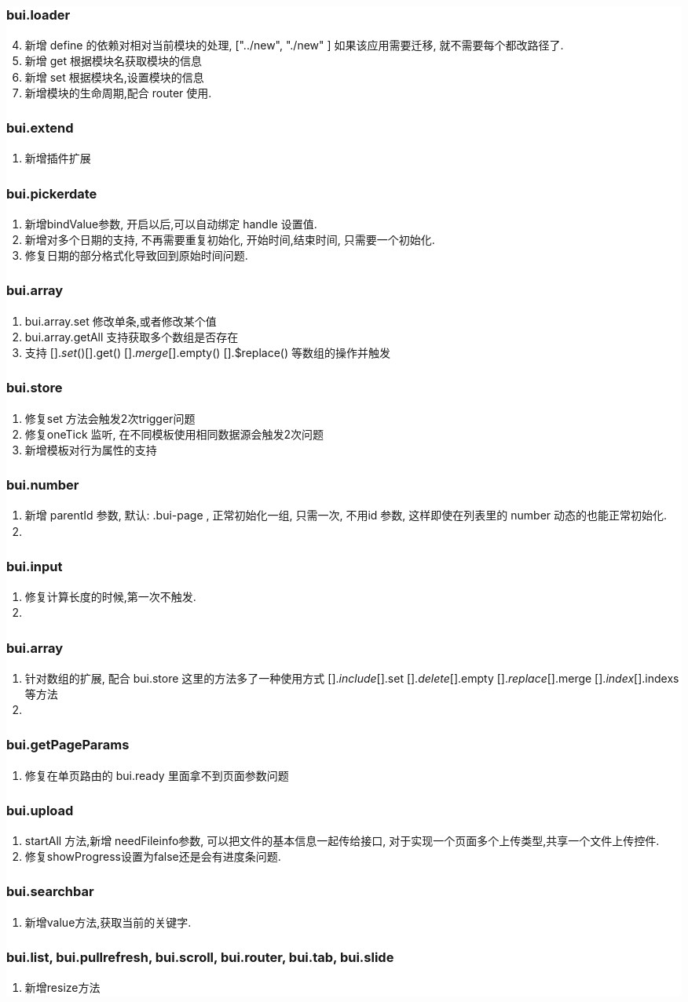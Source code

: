 ### bui.loader
4. 新增 define 的依赖对相对当前模块的处理, ["../new", "./new" ] 如果该应用需要迁移, 就不需要每个都改路径了.
5. 新增 get 根据模块名获取模块的信息
6. 新增 set 根据模块名,设置模块的信息
7. 新增模块的生命周期,配合 router 使用.

### bui.extend
1. 新增插件扩展

### bui.pickerdate
1. 新增bindValue参数, 开启以后,可以自动绑定 handle 设置值.
2. 新增对多个日期的支持, 不再需要重复初始化, 开始时间,结束时间, 只需要一个初始化.
3. 修复日期的部分格式化导致回到原始时间问题.

### bui.array
1. bui.array.set 修改单条,或者修改某个值
2. bui.array.getAll 支持获取多个数组是否存在
3. 支持 [].$set() [].$get() [].$merge [].$empty() [].$replace() 等数组的操作并触发

### bui.store
1. 修复set 方法会触发2次trigger问题
2. 修复oneTick 监听, 在不同模板使用相同数据源会触发2次问题
3. 新增模板对行为属性的支持


### bui.number
1. 新增 parentId 参数, 默认: .bui-page , 正常初始化一组, 只需一次, 不用id 参数, 这样即使在列表里的 number 动态的也能正常初始化.
2.

### bui.input
1. 修复计算长度的时候,第一次不触发.
2.

### bui.array
1. 针对数组的扩展, 配合 bui.store 这里的方法多了一种使用方式 [].$include [].$set [].$delete [].$empty [].$replace [].$merge [].$index [].$indexs 等方法
2.

### bui.getPageParams
1. 修复在单页路由的 bui.ready 里面拿不到页面参数问题

### bui.upload
1. startAll 方法,新增 needFileinfo参数, 可以把文件的基本信息一起传给接口, 对于实现一个页面多个上传类型,共享一个文件上传控件.
2. 修复showProgress设置为false还是会有进度条问题.

### bui.searchbar
1. 新增value方法,获取当前的关键字.

### bui.list, bui.pullrefresh, bui.scroll, bui.router, bui.tab, bui.slide
1. 新增resize方法
